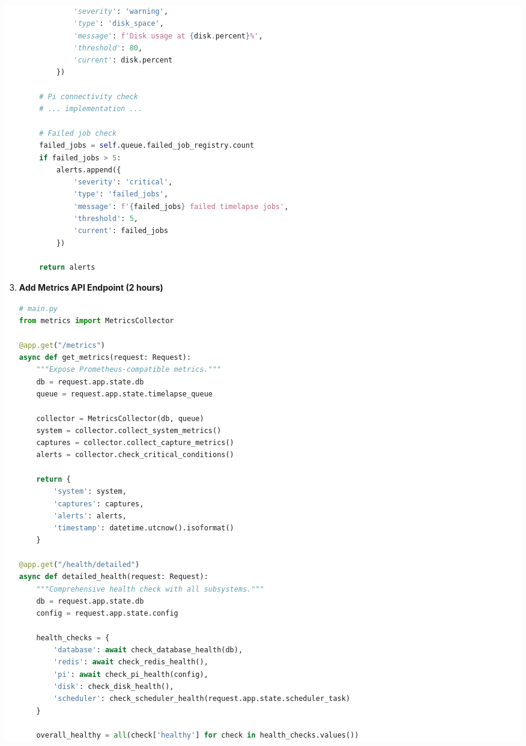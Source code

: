    ```python
                   'severity': 'warning',
                   'type': 'disk_space',
                   'message': f'Disk usage at {disk.percent}%',
                   'threshold': 80,
                   'current': disk.percent
               })

           # Pi connectivity check
           # ... implementation ...

           # Failed job check
           failed_jobs = self.queue.failed_job_registry.count
           if failed_jobs > 5:
               alerts.append({
                   'severity': 'critical',
                   'type': 'failed_jobs',
                   'message': f'{failed_jobs} failed timelapse jobs',
                   'threshold': 5,
                   'current': failed_jobs
               })

           return alerts
   ```

3. **Add Metrics API Endpoint (2 hours)**

   ```python
   # main.py
   from metrics import MetricsCollector

   @app.get("/metrics")
   async def get_metrics(request: Request):
       """Expose Prometheus-compatible metrics."""
       db = request.app.state.db
       queue = request.app.state.timelapse_queue

       collector = MetricsCollector(db, queue)
       system = collector.collect_system_metrics()
       captures = collector.collect_capture_metrics()
       alerts = collector.check_critical_conditions()

       return {
           'system': system,
           'captures': captures,
           'alerts': alerts,
           'timestamp': datetime.utcnow().isoformat()
       }

   @app.get("/health/detailed")
   async def detailed_health(request: Request):
       """Comprehensive health check with all subsystems."""
       db = request.app.state.db
       config = request.app.state.config

       health_checks = {
           'database': await check_database_health(db),
           'redis': await check_redis_health(),
           'pi': await check_pi_health(config),
           'disk': check_disk_health(),
           'scheduler': check_scheduler_health(request.app.state.scheduler_task)
       }

       overall_healthy = all(check['healthy'] for check in health_checks.values())

   ```
